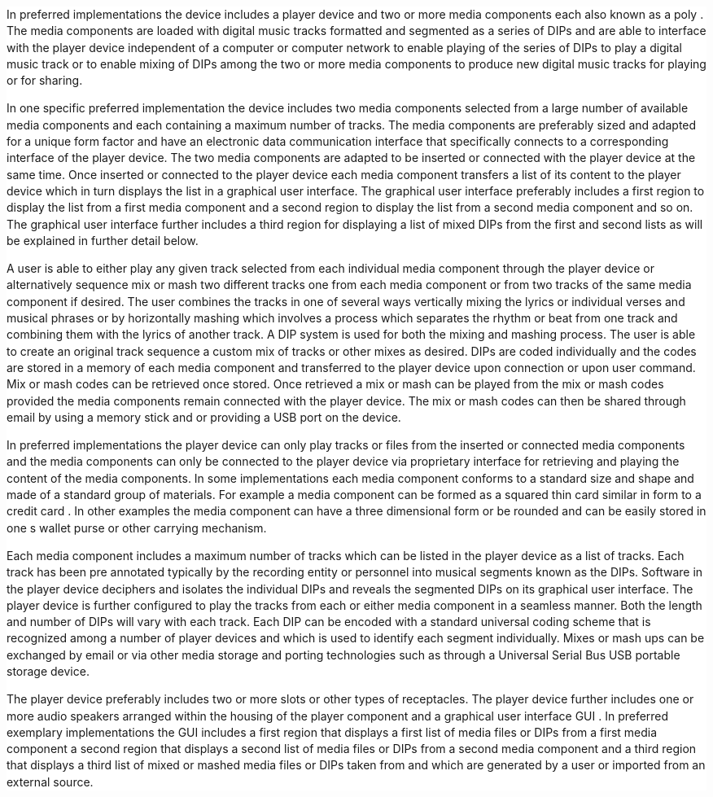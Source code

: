 In preferred implementations the device includes a player device and two or more media components each also known as a poly . The media components are loaded with digital music tracks formatted and segmented as a series of DIPs and are able to interface with the player device independent of a computer or computer network to enable playing of the series of DIPs to play a digital music track or to enable mixing of DIPs among the two or more media components to produce new digital music tracks for playing or for sharing.

In one specific preferred implementation the device includes two media components selected from a large number of available media components and each containing a maximum number of tracks. The media components are preferably sized and adapted for a unique form factor and have an electronic data communication interface that specifically connects to a corresponding interface of the player device. The two media components are adapted to be inserted or connected with the player device at the same time. Once inserted or connected to the player device each media component transfers a list of its content to the player device which in turn displays the list in a graphical user interface. The graphical user interface preferably includes a first region to display the list from a first media component and a second region to display the list from a second media component and so on. The graphical user interface further includes a third region for displaying a list of mixed DIPs from the first and second lists as will be explained in further detail below.

A user is able to either play any given track selected from each individual media component through the player device or alternatively sequence mix or mash two different tracks one from each media component or from two tracks of the same media component if desired. The user combines the tracks in one of several ways vertically mixing the lyrics or individual verses and musical phrases or by horizontally mashing which involves a process which separates the rhythm or beat from one track and combining them with the lyrics of another track. A DIP system is used for both the mixing and mashing process. The user is able to create an original track sequence a custom mix of tracks or other mixes as desired. DIPs are coded individually and the codes are stored in a memory of each media component and transferred to the player device upon connection or upon user command. Mix or mash codes can be retrieved once stored. Once retrieved a mix or mash can be played from the mix or mash codes provided the media components remain connected with the player device. The mix or mash codes can then be shared through email by using a memory stick and or providing a USB port on the device.

In preferred implementations the player device can only play tracks or files from the inserted or connected media components and the media components can only be connected to the player device via proprietary interface for retrieving and playing the content of the media components. In some implementations each media component conforms to a standard size and shape and made of a standard group of materials. For example a media component can be formed as a squared thin card similar in form to a credit card . In other examples the media component can have a three dimensional form or be rounded and can be easily stored in one s wallet purse or other carrying mechanism.

Each media component includes a maximum number of tracks which can be listed in the player device as a list of tracks. Each track has been pre annotated typically by the recording entity or personnel into musical segments known as the DIPs. Software in the player device deciphers and isolates the individual DIPs and reveals the segmented DIPs on its graphical user interface. The player device is further configured to play the tracks from each or either media component in a seamless manner. Both the length and number of DIPs will vary with each track. Each DIP can be encoded with a standard universal coding scheme that is recognized among a number of player devices and which is used to identify each segment individually. Mixes or mash ups can be exchanged by email or via other media storage and porting technologies such as through a Universal Serial Bus USB portable storage device.

The player device preferably includes two or more slots or other types of receptacles. The player device further includes one or more audio speakers arranged within the housing of the player component and a graphical user interface GUI . In preferred exemplary implementations the GUI includes a first region that displays a first list of media files or DIPs from a first media component a second region that displays a second list of media files or DIPs from a second media component and a third region that displays a third list of mixed or mashed media files or DIPs taken from and which are generated by a user or imported from an external source.
